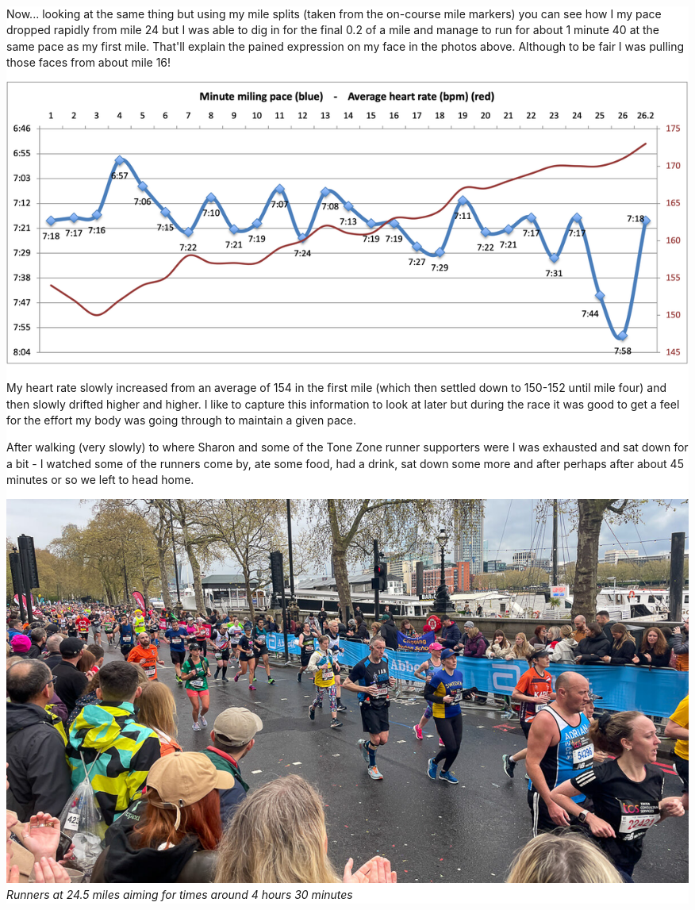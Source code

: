 Now... looking at the same thing but using my mile splits (taken from the on-course mile markers) you can see how I my pace dropped rapidly from mile 24 but I was able to dig in for the final 0.2 of a mile and manage to run for about 1 minute 40 at the same pace as my first mile.  That'll explain the pained expression on my face in the photos above.  Although to be fair I was pulling those faces from about mile 16!

![](/images/2023/london-marathon/pacing-pace-per-mile-with-hr.png)

My heart rate slowly increased from an average of 154 in the first mile (which then settled down to 150-152 until mile four) and then slowly drifted higher and higher.  I like to capture this information to look at later but during the race it was good to get a feel for the effort my body was going through to maintain a given pace.

After walking (very slowly) to where Sharon and some of the Tone Zone runner supporters were I was exhausted and sat down for a bit - I watched some of the runners come by, ate some food, had a drink, sat down some more and after perhaps after about 45 minutes or so we left to head home.

![](/images/2023/london-marathon/2023-04-23-later-runners-1200x.jpg)
*Runners at 24.5 miles aiming for times around 4 hours 30 minutes*
